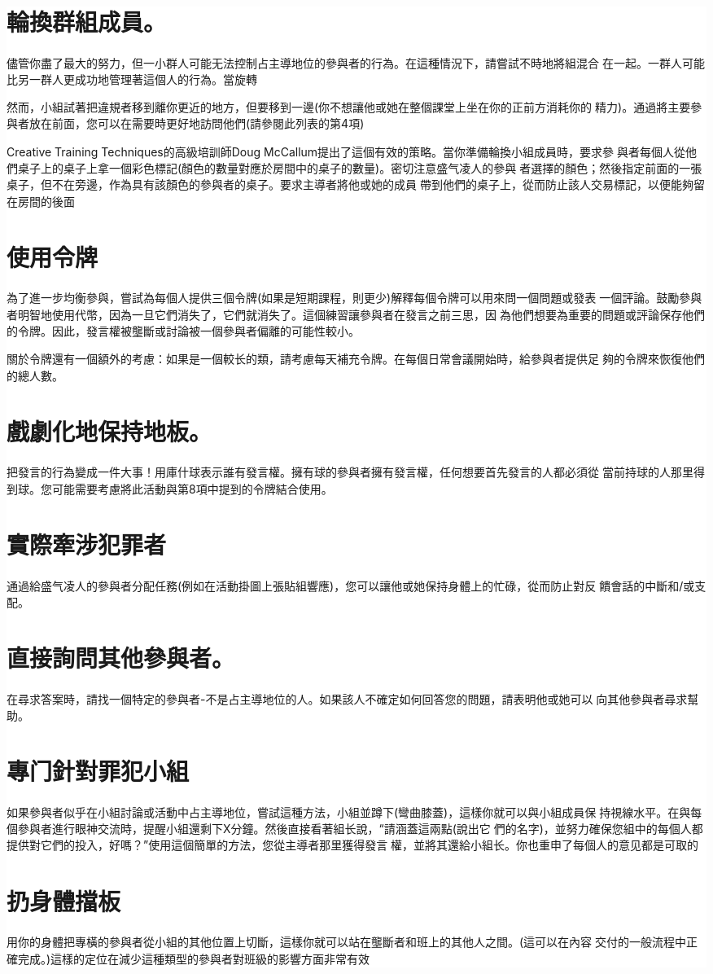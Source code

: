 # 輪換群組成員。

儘管你盡了最⼤的努⼒，但⼀⼩群⼈可能⽆法控制占主導地位的參與者的⾏為。在這種情況下，請嘗試不時地將組混合
在⼀起。⼀群⼈可能比另⼀群⼈更成功地管理著這個⼈的⾏為。當旋轉

然⽽，⼩組試著把違規者移到離你更近的地⽅，但要移到⼀邊(你不想讓他或她在整個課堂上坐在你的正前⽅消耗你的
精⼒)。通過將主要參與者放在前⾯，您可以在需要時更好地訪問他們(請參閱此列表的第4項)

Creative Training Techniques的⾼級培訓師Doug McCallum提出了這個有效的策略。當你準備輪換⼩組成員時，要求參
與者每個⼈從他們桌⼦上的桌⼦上拿⼀個彩⾊標記(顏⾊的數量對應於房間中的桌⼦的數量)。密切注意盛⽓凌⼈的參與
者選擇的顏⾊；然後指定前⾯的⼀張桌⼦，但不在旁邊，作為具有該顏⾊的參與者的桌⼦。要求主導者將他或她的成員
帶到他們的桌⼦上，從⽽防⽌該⼈交易標記，以便能夠留在房間的後⾯

# 使⽤令牌

為了進⼀步均衡參與，嘗試為每個⼈提供三個令牌(如果是短期課程，則更少)解釋每個令牌可以⽤來問⼀個問題或發表
⼀個評論。⿎勵參與者明智地使⽤代幣，因為⼀旦它們消失了，它們就消失了。這個練習讓參與者在發⾔之前三思，因
為他們想要為重要的問題或評論保存他們的令牌。因此，發⾔權被壟斷或討論被⼀個參與者偏離的可能性較⼩。

關於令牌還有⼀個額外的考慮：如果是⼀個較⻓的類，請考慮每天補充令牌。在每個⽇常會議開始時，給參與者提供⾜
夠的令牌來恢復他們的總⼈數。

# 戲劇化地保持地板。

把發⾔的⾏為變成⼀件⼤事！⽤庫什球表⽰誰有發⾔權。擁有球的參與者擁有發⾔權，任何想要⾸先發⾔的⼈都必須從
當前持球的⼈那⾥得到球。您可能需要考慮將此活動與第8項中提到的令牌結合使⽤。

# 實際牽涉犯罪者

通過給盛⽓凌⼈的參與者分配任務(例如在活動掛圖上張貼組響應)，您可以讓他或她保持⾝體上的忙碌，從⽽防⽌對反
饋會話的中斷和/或⽀配。

# 直接詢問其他參與者。

在尋求答案時，請找⼀個特定的參與者-不是占主導地位的⼈。如果該⼈不確定如何回答您的問題，請表明他或她可以
向其他參與者尋求幫助。

# 專⻔針對罪犯⼩組

如果參與者似乎在⼩組討論或活動中占主導地位，嘗試這種⽅法，⼩組並蹲下(彎曲膝蓋)，這樣你就可以與⼩組成員保
持視線⽔平。在與每個參與者進⾏眼神交流時，提醒⼩組還剩下X分鐘。然後直接看著組⻓說，“請涵蓋這兩點(說出它
們的名字)，並努⼒確保您組中的每個⼈都提供對它們的投入，好嗎？”使⽤這個簡單的⽅法，您從主導者那⾥獲得發⾔
權，並將其還給⼩組⻓。你也重申了每個⼈的意⻅都是可取的

# 扔⾝體擋板

⽤你的⾝體把專橫的參與者從⼩組的其他位置上切斷，這樣你就可以站在壟斷者和班上的其他⼈之間。(這可以在內容
交付的⼀般流程中正確完成。)這樣的定位在減少這種類型的參與者對班級的影響⽅⾯非常有效
